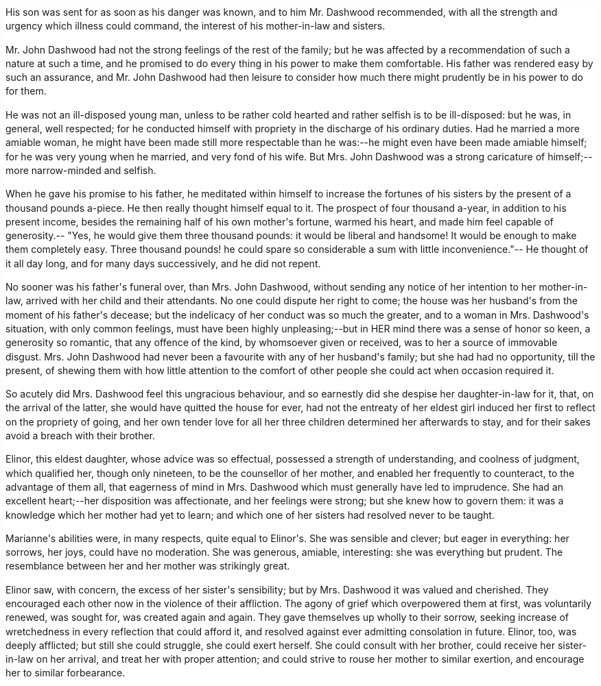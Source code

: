 His son was sent for as soon as his danger was known, and to him Mr. Dashwood recommended, with all the strength and urgency which illness could command, the interest of his mother-in-law and sisters. 

Mr. John Dashwood had not the strong feelings of the rest of the family; but he was affected by a recommendation of such a nature at such a time, and he promised to do every thing in his power to make them comfortable. His father was rendered easy by such an assurance, and Mr. John Dashwood had then leisure to consider how much there might prudently be in his power to do for them. 

He was not an ill-disposed young man, unless to be rather cold hearted and rather selfish is to be ill-disposed: but he was, in general, well respected; for he conducted himself with propriety in the discharge of his ordinary duties. Had he married a more amiable woman, he might have been made still more respectable than he was:--he might even have been made amiable himself; for he was very young when he married, and very fond of his wife. But Mrs. John Dashwood was a strong caricature of himself;--more narrow-minded and selfish. 

When he gave his promise to his father, he meditated within himself to increase the fortunes of his sisters by the present of a thousand pounds a-piece. He then really thought himself equal to it. The prospect of four thousand a-year, in addition to his present income, besides the remaining half of his own mother's fortune, warmed his heart, and made him feel capable of generosity.-- "Yes, he would give them three thousand pounds: it would be liberal and handsome! It would be enough to make them completely easy. Three thousand pounds! he could spare so considerable a sum with little inconvenience."-- He thought of it all day long, and for many days successively, and he did not repent. 

No sooner was his father's funeral over, than Mrs. John Dashwood, without sending any notice of her intention to her mother-in-law, arrived with her child and their attendants. No one could dispute her right to come; the house was her husband's from the moment of his father's decease; but the indelicacy of her conduct was so much the greater, and to a woman in Mrs. Dashwood's situation, with only common feelings, must have been highly unpleasing;--but in HER mind there was a sense of honor so keen, a generosity so romantic, that any offence of the kind, by whomsoever given or received, was to her a source of immovable disgust. Mrs. John Dashwood had never been a favourite with any of her husband's family; but she had had no opportunity, till the present, of shewing them with how little attention to the comfort of other people she could act when occasion required it. 

So acutely did Mrs. Dashwood feel this ungracious behaviour, and so earnestly did she despise her daughter-in-law for it, that, on the arrival of the latter, she would have quitted the house for ever, had not the entreaty of her eldest girl induced her first to reflect on the propriety of going, and her own tender love for all her three children determined her afterwards to stay, and for their sakes avoid a breach with their brother. 

Elinor, this eldest daughter, whose advice was so effectual, possessed a strength of understanding, and coolness of judgment, which qualified her, though only nineteen, to be the counsellor of her mother, and enabled her frequently to counteract, to the advantage of them all, that eagerness of mind in Mrs. Dashwood which must generally have led to imprudence. She had an excellent heart;--her disposition was affectionate, and her feelings were strong; but she knew how to govern them: it was a knowledge which her mother had yet to learn; and which one of her sisters had resolved never to be taught. 

Marianne's abilities were, in many respects, quite equal to Elinor's. She was sensible and clever; but eager in everything: her sorrows, her joys, could have no moderation. She was generous, amiable, interesting: she was everything but prudent. The resemblance between her and her mother was strikingly great. 

Elinor saw, with concern, the excess of her sister's sensibility; but by Mrs. Dashwood it was valued and cherished. They encouraged each other now in the violence of their affliction. The agony of grief which overpowered them at first, was voluntarily renewed, was sought for, was created again and again. They gave themselves up wholly to their sorrow, seeking increase of wretchedness in every reflection that could afford it, and resolved against ever admitting consolation in future. Elinor, too, was deeply afflicted; but still she could struggle, she could exert herself. She could consult with her brother, could receive her sister-in-law on her arrival, and treat her with proper attention; and could strive to rouse her mother to similar exertion, and encourage her to similar forbearance. 
